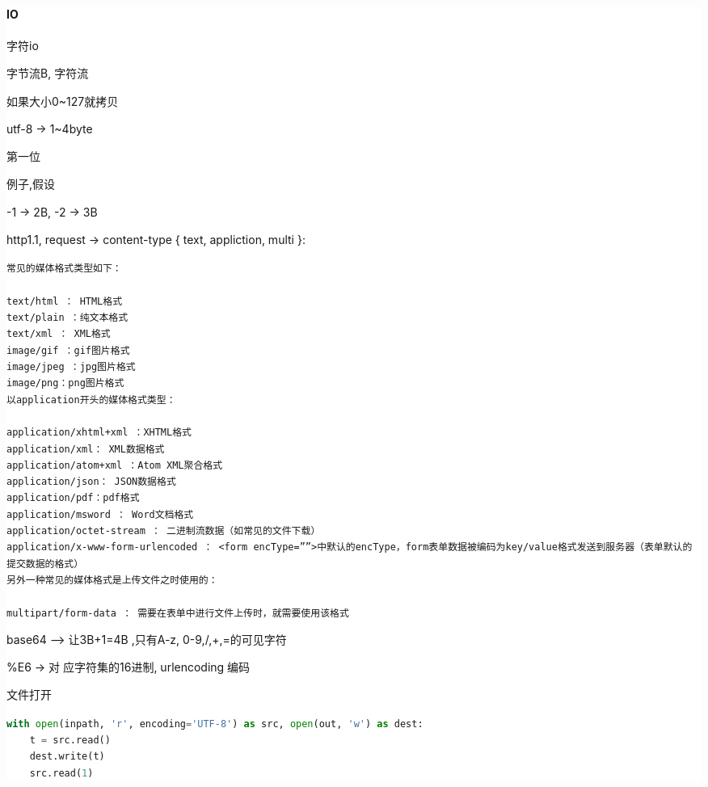 #### IO

字符io

字节流B, 字符流



如果大小0~127就拷贝

utf-8 -> 1~4byte

第一位 

例子,假设

-1 -> 2B, -2 -> 3B

http1.1, request -> content-type {  text, appliction, multi }:

```
常见的媒体格式类型如下：

text/html ： HTML格式
text/plain ：纯文本格式
text/xml ： XML格式
image/gif ：gif图片格式
image/jpeg ：jpg图片格式
image/png：png图片格式
以application开头的媒体格式类型：

application/xhtml+xml ：XHTML格式
application/xml： XML数据格式
application/atom+xml ：Atom XML聚合格式
application/json： JSON数据格式
application/pdf：pdf格式
application/msword ： Word文档格式
application/octet-stream ： 二进制流数据（如常见的文件下载）
application/x-www-form-urlencoded ： <form encType=””>中默认的encType，form表单数据被编码为key/value格式发送到服务器（表单默认的提交数据的格式）
另外一种常见的媒体格式是上传文件之时使用的：

multipart/form-data ： 需要在表单中进行文件上传时，就需要使用该格式
```

base64 --> 让3B+1=4B ,只有A-z, 0-9,/,+,=的可见字符

%E6 -> 对   应字符集的16进制, urlencoding 编码



文件打开

```py
with open(inpath, 'r', encoding='UTF-8') as src, open(out, 'w') as dest:
    t = src.read()
    dest.write(t)
    src.read(1)
```
